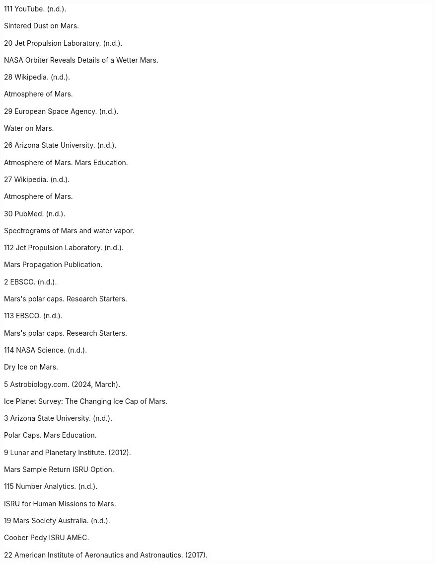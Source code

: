 111 YouTube. (n.d.).

Sintered Dust on Mars.

20 Jet Propulsion Laboratory. (n.d.).

NASA Orbiter Reveals Details of a Wetter Mars.

28 Wikipedia. (n.d.).

Atmosphere of Mars.

29 European Space Agency. (n.d.).

Water on Mars.

26 Arizona State University. (n.d.).

Atmosphere of Mars. Mars Education.

27 Wikipedia. (n.d.).

Atmosphere of Mars.

30 PubMed. (n.d.).

Spectrograms of Mars and water vapor.

112 Jet Propulsion Laboratory. (n.d.).

Mars Propagation Publication.

2 EBSCO. (n.d.).

Mars's polar caps. Research Starters.

113 EBSCO. (n.d.).

Mars's polar caps. Research Starters.

114 NASA Science. (n.d.).

Dry Ice on Mars.

5 Astrobiology.com. (2024, March).

Ice Planet Survey: The Changing Ice Cap of Mars.

3 Arizona State University. (n.d.).

Polar Caps. Mars Education.

9 Lunar and Planetary Institute. (2012).

Mars Sample Return ISRU Option.

115 Number Analytics. (n.d.).

ISRU for Human Missions to Mars.

19 Mars Society Australia. (n.d.).

Coober Pedy ISRU AMEC.

22 American Institute of Aeronautics and Astronautics. (2017).
